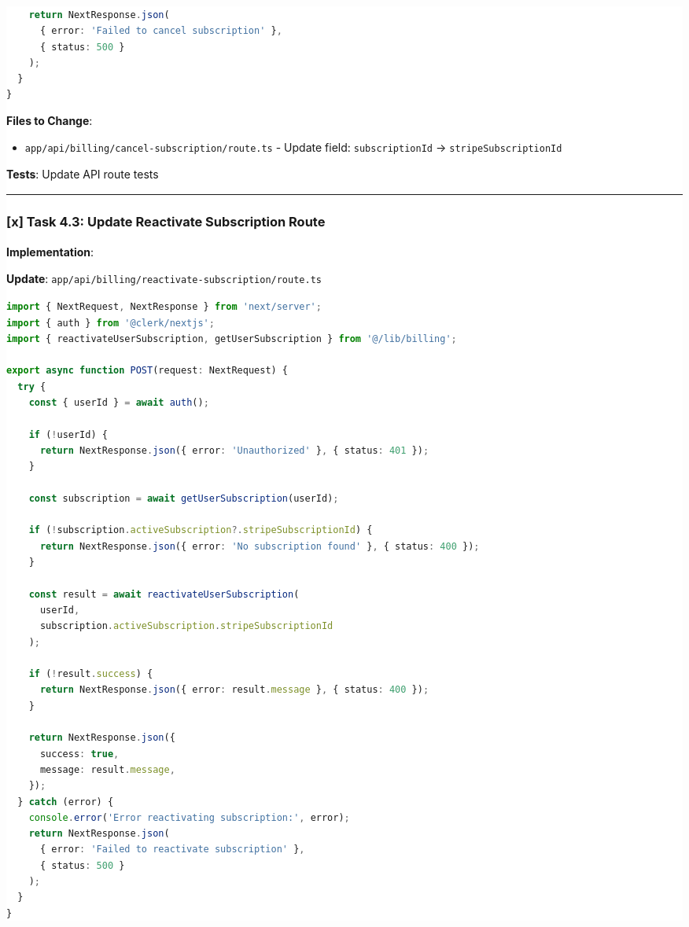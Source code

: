 ```typescript
    return NextResponse.json(
      { error: 'Failed to cancel subscription' },
      { status: 500 }
    );
  }
}
```

**Files to Change**:
- `app/api/billing/cancel-subscription/route.ts` - Update field: `subscriptionId` → `stripeSubscriptionId`

**Tests**: Update API route tests

---

### [x] Task 4.3: Update Reactivate Subscription Route

**Implementation**:

**Update**: `app/api/billing/reactivate-subscription/route.ts`
```typescript
import { NextRequest, NextResponse } from 'next/server';
import { auth } from '@clerk/nextjs';
import { reactivateUserSubscription, getUserSubscription } from '@/lib/billing';

export async function POST(request: NextRequest) {
  try {
    const { userId } = await auth();

    if (!userId) {
      return NextResponse.json({ error: 'Unauthorized' }, { status: 401 });
    }

    const subscription = await getUserSubscription(userId);

    if (!subscription.activeSubscription?.stripeSubscriptionId) {
      return NextResponse.json({ error: 'No subscription found' }, { status: 400 });
    }

    const result = await reactivateUserSubscription(
      userId,
      subscription.activeSubscription.stripeSubscriptionId
    );

    if (!result.success) {
      return NextResponse.json({ error: result.message }, { status: 400 });
    }

    return NextResponse.json({
      success: true,
      message: result.message,
    });
  } catch (error) {
    console.error('Error reactivating subscription:', error);
    return NextResponse.json(
      { error: 'Failed to reactivate subscription' },
      { status: 500 }
    );
  }
}
```
